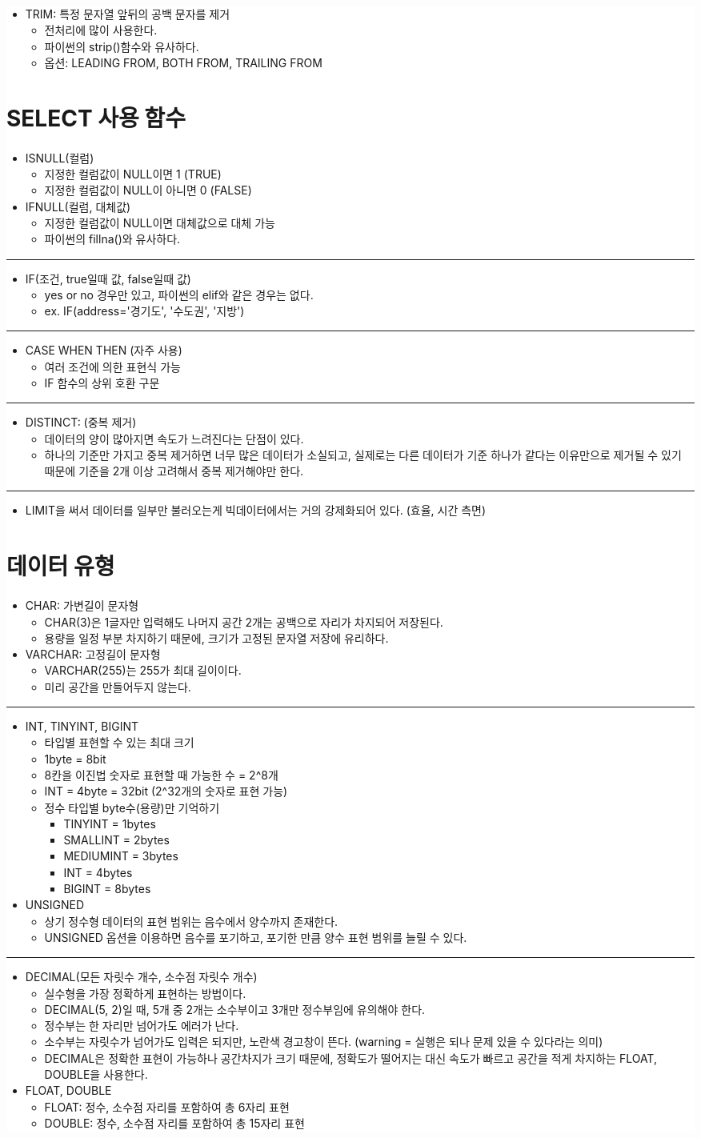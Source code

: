 - TRIM: 특정 문자열 앞뒤의 공백 문자를 제거
  - 전처리에 많이 사용한다.
  - 파이썬의 strip()함수와 유사하다.
  - 옵션: LEADING FROM, BOTH FROM, TRAILING FROM

# SELECT 사용 함수
- ISNULL(컬럼)
  - 지정한 컬럼값이 NULL이면 1 (TRUE)
  - 지정한 컬럼값이 NULL이 아니면 0 (FALSE)
- IFNULL(컬럼, 대체값)
  - 지정한 컬럼값이 NULL이면 대체값으로 대체 가능
  - 파이썬의 fillna()와 유사하다.
---
- IF(조건, true일때 값, false일때 값)
  - yes or no 경우만 있고, 파이썬의 elif와 같은 경우는 없다.
  - ex. IF(address='경기도', '수도권', '지방')
---
- CASE WHEN THEN (자주 사용)
  - 여러 조건에 의한 표현식 가능
  - IF 함수의 상위 호환 구문
---
- DISTINCT: (중복 제거)
  - 데이터의 양이 많아지면 속도가 느려진다는 단점이 있다.
  - 하나의 기준만 가지고 중복 제거하면 너무 많은 데이터가 소실되고, 실제로는 다른 데이터가 기준 하나가 같다는 이유만으로 제거될 수 있기 때문에 기준을 2개 이상 고려해서 중복 제거해야만 한다.
---
- LIMIT을 써서 데이터를 일부만 불러오는게 빅데이터에서는 거의 강제화되어 있다. (효율, 시간 측면)
  
# 데이터 유형
- CHAR: 가변길이 문자형
  - CHAR(3)은 1글자만 입력해도 나머지 공간 2개는 공백으로 자리가 차지되어 저장된다.
  - 용량을 일정 부분 차지하기 때문에, 크기가 고정된 문자열 저장에 유리하다.
- VARCHAR: 고정길이 문자형
  - VARCHAR(255)는 255가 최대 길이이다.
  - 미리 공간을 만들어두지 않는다.
---
- INT, TINYINT, BIGINT
  - 타입별 표현할 수 있는 최대 크기
  - 1byte = 8bit
  - 8칸을 이진법 숫자로 표현할 때 가능한 수 = 2^8개
  - INT = 4byte = 32bit (2^32개의 숫자로 표현 가능)
  - 정수 타입별 byte수(용량)만 기억하기
    - TINYINT = 1bytes
    - SMALLINT = 2bytes
    - MEDIUMINT = 3bytes
    - INT = 4bytes
    - BIGINT = 8bytes
- UNSIGNED
  - 상기 정수형 데이터의 표현 범위는 음수에서 양수까지 존재한다.
  - UNSIGNED 옵션을 이용하면 음수를 포기하고, 포기한 만큼 양수 표현 범위를 늘릴 수 있다.
---
- DECIMAL(모든 자릿수 개수, 소수점 자릿수 개수)
  - 실수형을 가장 정확하게 표현하는 방법이다.
  - DECIMAL(5, 2)일 때, 5개 중 2개는 소수부이고 3개만 정수부임에 유의해야 한다.
  - 정수부는 한 자리만 넘어가도 에러가 난다.
  - 소수부는 자릿수가 넘어가도 입력은 되지만, 노란색 경고창이 뜬다. (warning = 실행은 되나 문제 있을 수 있다라는 의미)
  - DECIMAL은 정확한 표현이 가능하나 공간차지가 크기 때문에, 정확도가 떨어지는 대신 속도가 빠르고 공간을 적게 차지하는 FLOAT, DOUBLE을 사용한다.
- FLOAT, DOUBLE
  - FLOAT: 정수, 소수점 자리를 포함하여 총 6자리 표현
  - DOUBLE: 정수, 소수점 자리를 포함하여 총 15자리 표현